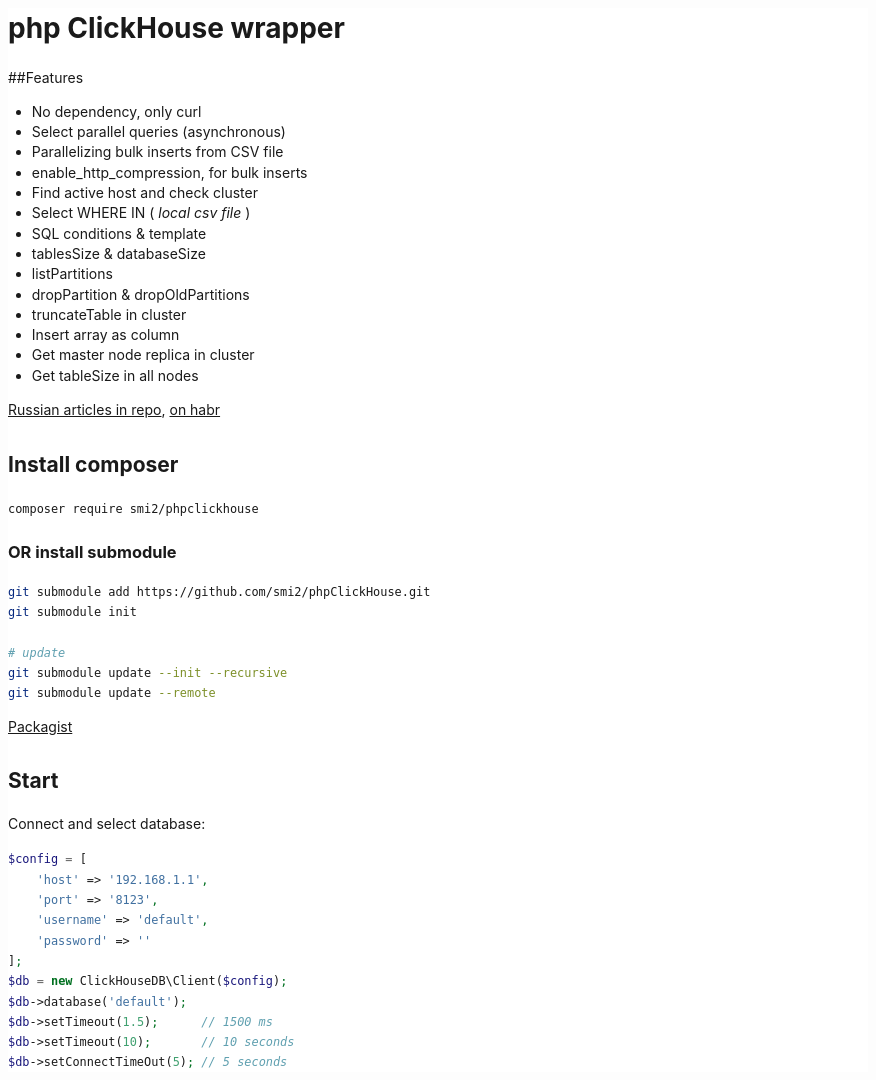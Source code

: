 php ClickHouse wrapper
===================
##Features
* No dependency, only curl 
* Select parallel queries (asynchronous)
* Parallelizing bulk inserts from CSV file
* enable_http_compression, for bulk inserts 
* Find active host and check cluster
* Select WHERE IN ( _local csv file_ )
* SQL conditions & template
* tablesSize & databaseSize
* listPartitions
* dropPartition & dropOldPartitions 
* truncateTable in cluster 
* Insert array as column
* Get master node replica in cluster 
* Get tableSize in all nodes 

[Russian articles in repo](https://github.com/smi2/phpClickHouse/blob/master/doc/01_article.md), [on habr](https://habrahabr.ru/company/smi2/blog/317682/)

## Install composer

```
composer require smi2/phpclickhouse
```

### OR install submodule

```bash
git submodule add https://github.com/smi2/phpClickHouse.git
git submodule init

# update 
git submodule update --init --recursive
git submodule update --remote

```


[Packagist](https://packagist.org/packages/smi2/phpclickhouse)

## Start

Connect and select database:
```php
$config = [
    'host' => '192.168.1.1', 
    'port' => '8123', 
    'username' => 'default', 
    'password' => ''
];
$db = new ClickHouseDB\Client($config);
$db->database('default');
$db->setTimeout(1.5);      // 1500 ms
$db->setTimeout(10);       // 10 seconds
$db->setConnectTimeOut(5); // 5 seconds

```
